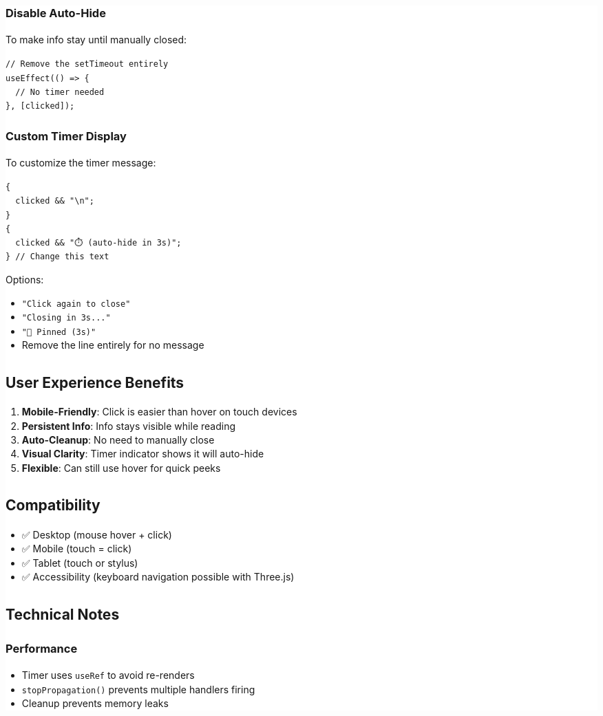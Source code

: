 ### Disable Auto-Hide

To make info stay until manually closed:

```tsx
// Remove the setTimeout entirely
useEffect(() => {
  // No timer needed
}, [clicked]);
```

### Custom Timer Display

To customize the timer message:

```tsx
{
  clicked && "\n";
}
{
  clicked && "⏱️ (auto-hide in 3s)";
} // Change this text
```

Options:

- `"Click again to close"`
- `"Closing in 3s..."`
- `"📌 Pinned (3s)"`
- Remove the line entirely for no message

## User Experience Benefits

1. **Mobile-Friendly**: Click is easier than hover on touch devices
2. **Persistent Info**: Info stays visible while reading
3. **Auto-Cleanup**: No need to manually close
4. **Visual Clarity**: Timer indicator shows it will auto-hide
5. **Flexible**: Can still use hover for quick peeks

## Compatibility

- ✅ Desktop (mouse hover + click)
- ✅ Mobile (touch = click)
- ✅ Tablet (touch or stylus)
- ✅ Accessibility (keyboard navigation possible with Three.js)

## Technical Notes

### Performance

- Timer uses `useRef` to avoid re-renders
- `stopPropagation()` prevents multiple handlers firing
- Cleanup prevents memory leaks
